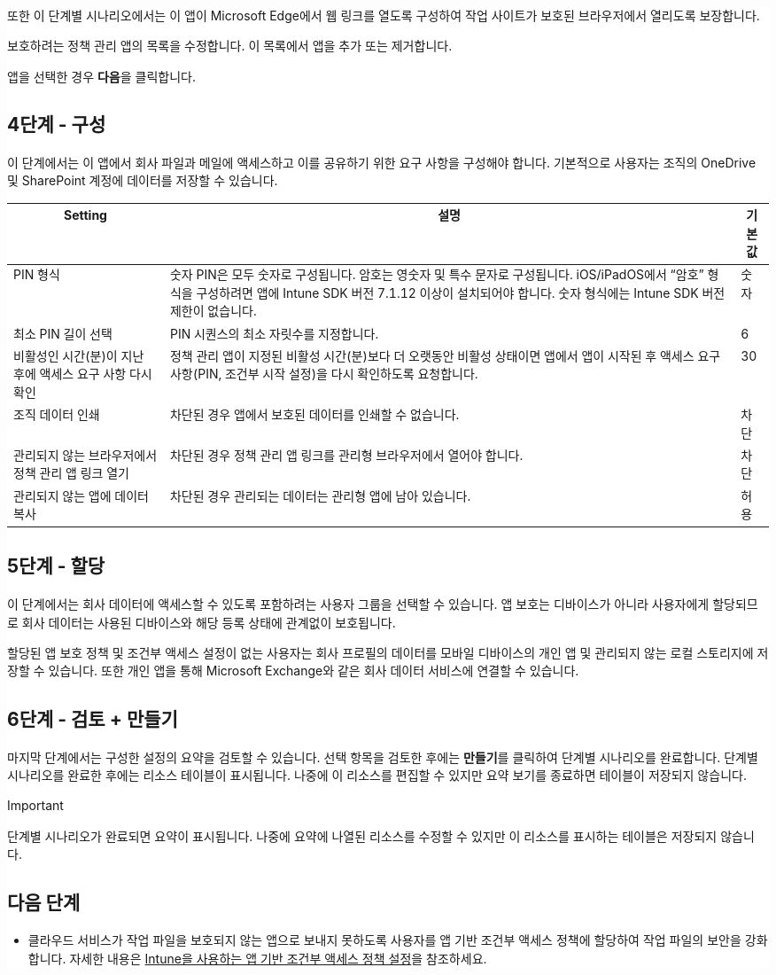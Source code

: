 또한 이 단계별 시나리오에서는 이 앱이 Microsoft Edge에서 웹 링크를 열도록 구성하여 작업 사이트가 보호된 브라우저에서 열리도록 보장합니다.

보호하려는 정책 관리 앱의 목록을 수정합니다. 이 목록에서 앱을 추가 또는 제거합니다. 

앱을 선택한 경우 **다음**을 클릭합니다.

## <a name="step-4---configuration"></a>4단계 - 구성

이 단계에서는 이 앱에서 회사 파일과 메일에 액세스하고 이를 공유하기 위한 요구 사항을 구성해야 합니다. 기본적으로 사용자는 조직의 OneDrive 및 SharePoint 계정에 데이터를 저장할 수 있습니다.

| Setting | 설명 | 기본값 |
|---------------------------------------------------------------|-------------------------------------------------------------------------------------------------------------------------------------------------------------------------------------------------------------------------------------------------------------------------------------|---------------|
| PIN 형식 | 숫자 PIN은 모두 숫자로 구성됩니다. 암호는 영숫자 및 특수 문자로 구성됩니다.  iOS/iPadOS에서 “암호” 형식을 구성하려면 앱에 Intune SDK 버전 7.1.12 이상이 설치되어야 합니다. 숫자 형식에는 Intune SDK 버전 제한이 없습니다. | 숫자 |
| 최소 PIN 길이 선택 | PIN 시퀀스의 최소 자릿수를 지정합니다. | 6 |
| 비활성인 시간(분)이 지난 후에 액세스 요구 사항 다시 확인 | 정책 관리 앱이 지정된 비활성 시간(분)보다 더 오랫동안 비활성 상태이면 앱에서 앱이 시작된 후 액세스 요구 사항(PIN, 조건부 시작 설정)을 다시 확인하도록 요청합니다. | 30 |
| 조직 데이터 인쇄 | 차단된 경우 앱에서 보호된 데이터를 인쇄할 수 없습니다. | 차단 |
| 관리되지 않는 브라우저에서 정책 관리 앱 링크 열기 | 차단된 경우 정책 관리 앱 링크를 관리형 브라우저에서 열어야 합니다. | 차단 |
| 관리되지 않는 앱에 데이터 복사 | 차단된 경우 관리되는 데이터는 관리형 앱에 남아 있습니다. | 허용 |

## <a name="step-5---assignments"></a>5단계 - 할당

이 단계에서는 회사 데이터에 액세스할 수 있도록 포함하려는 사용자 그룹을 선택할 수 있습니다. 앱 보호는 디바이스가 아니라 사용자에게 할당되므로 회사 데이터는 사용된 디바이스와 해당 등록 상태에 관계없이 보호됩니다.

할당된 앱 보호 정책 및 조건부 액세스 설정이 없는 사용자는 회사 프로필의 데이터를 모바일 디바이스의 개인 앱 및 관리되지 않는 로컬 스토리지에 저장할 수 있습니다. 또한 개인 앱을 통해 Microsoft Exchange와 같은 회사 데이터 서비스에 연결할 수 있습니다.

## <a name="step-6---review--create"></a>6단계 - 검토 + 만들기

마지막 단계에서는 구성한 설정의 요약을 검토할 수 있습니다. 선택 항목을 검토한 후에는 **만들기**를 클릭하여 단계별 시나리오를 완료합니다. 단계별 시나리오를 완료한 후에는 리소스 테이블이 표시됩니다. 나중에 이 리소스를 편집할 수 있지만 요약 보기를 종료하면 테이블이 저장되지 않습니다.

> [!IMPORTANT]
> 단계별 시나리오가 완료되면 요약이 표시됩니다. 나중에 요약에 나열된 리소스를 수정할 수 있지만 이 리소스를 표시하는 테이블은 저장되지 않습니다.
## <a name="next-steps"></a>다음 단계

- 클라우드 서비스가 작업 파일을 보호되지 않는 앱으로 보내지 못하도록 사용자를 앱 기반 조건부 액세스 정책에 할당하여 작업 파일의 보안을 강화합니다. 자세한 내용은 [Intune을 사용하는 앱 기반 조건부 액세스 정책 설정](~/protect/app-based-conditional-access-intune-create.md)을 참조하세요.

